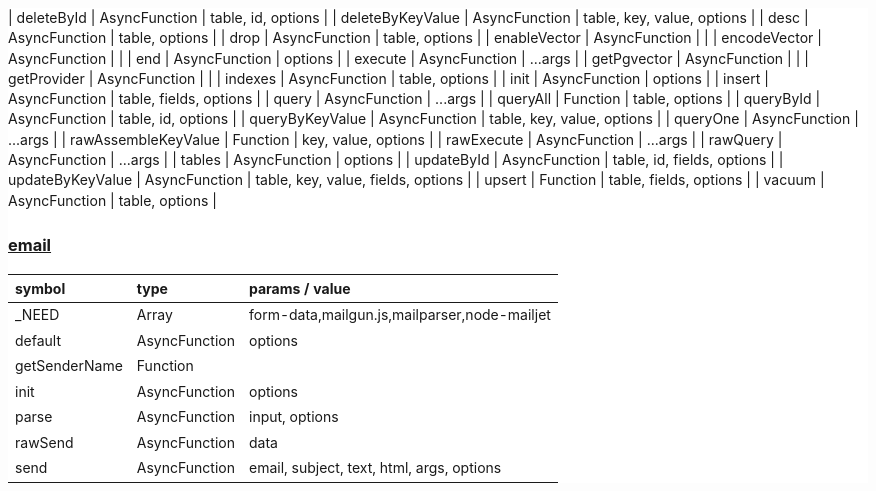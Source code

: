  | deleteById | AsyncFunction | table, id, options |
 | deleteByKeyValue | AsyncFunction | table, key, value, options |
 | desc | AsyncFunction | table, options |
 | drop | AsyncFunction | table, options |
 | enableVector | AsyncFunction |  |
 | encodeVector | AsyncFunction |  |
 | end | AsyncFunction | options |
 | execute | AsyncFunction | ...args |
 | getPgvector | AsyncFunction |  |
 | getProvider | AsyncFunction |  |
 | indexes | AsyncFunction | table, options |
 | init | AsyncFunction | options |
 | insert | AsyncFunction | table, fields, options |
 | query | AsyncFunction | ...args |
 | queryAll | Function | table, options |
 | queryById | AsyncFunction | table, id, options |
 | queryByKeyValue | AsyncFunction | table, key, value, options |
 | queryOne | AsyncFunction | ...args |
 | rawAssembleKeyValue | Function | key, value, options |
 | rawExecute | AsyncFunction | ...args |
 | rawQuery | AsyncFunction | ...args |
 | tables | AsyncFunction | options |
 | updateById | AsyncFunction | table, id, fields, options |
 | updateByKeyValue | AsyncFunction | table, key, value, fields, options |
 | upsert | Function | table, fields, options |
 | vacuum | AsyncFunction | table, options |

### [email](./lib/email.mjs)

 | symbol | type | params / value |
 | :--- | :--- | :--- |
 | _NEED | Array | form-data,mailgun.js,mailparser,node-mailjet |
 | default | AsyncFunction | options |
 | getSenderName | Function |  |
 | init | AsyncFunction | options |
 | parse | AsyncFunction | input, options |
 | rawSend | AsyncFunction | data |
 | send | AsyncFunction | email, subject, text, html, args, options |
